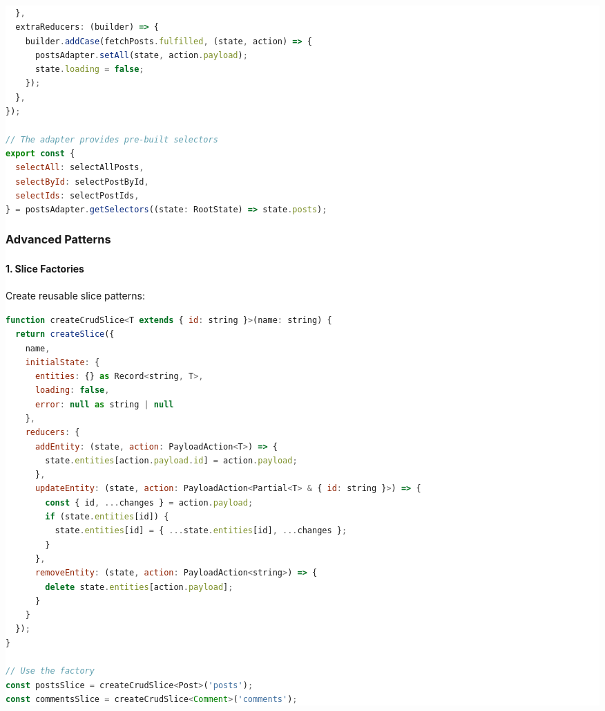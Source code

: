 ```javascript
  },
  extraReducers: (builder) => {
    builder.addCase(fetchPosts.fulfilled, (state, action) => {
      postsAdapter.setAll(state, action.payload);
      state.loading = false;
    });
  },
});

// The adapter provides pre-built selectors
export const {
  selectAll: selectAllPosts,
  selectById: selectPostById,
  selectIds: selectPostIds,
} = postsAdapter.getSelectors((state: RootState) => state.posts);
```

### Advanced Patterns

#### 1. Slice Factories

Create reusable slice patterns:

```javascript
function createCrudSlice<T extends { id: string }>(name: string) {
  return createSlice({
    name,
    initialState: {
      entities: {} as Record<string, T>,
      loading: false,
      error: null as string | null
    },
    reducers: {
      addEntity: (state, action: PayloadAction<T>) => {
        state.entities[action.payload.id] = action.payload;
      },
      updateEntity: (state, action: PayloadAction<Partial<T> & { id: string }>) => {
        const { id, ...changes } = action.payload;
        if (state.entities[id]) {
          state.entities[id] = { ...state.entities[id], ...changes };
        }
      },
      removeEntity: (state, action: PayloadAction<string>) => {
        delete state.entities[action.payload];
      }
    }
  });
}

// Use the factory
const postsSlice = createCrudSlice<Post>('posts');
const commentsSlice = createCrudSlice<Comment>('comments');
```
